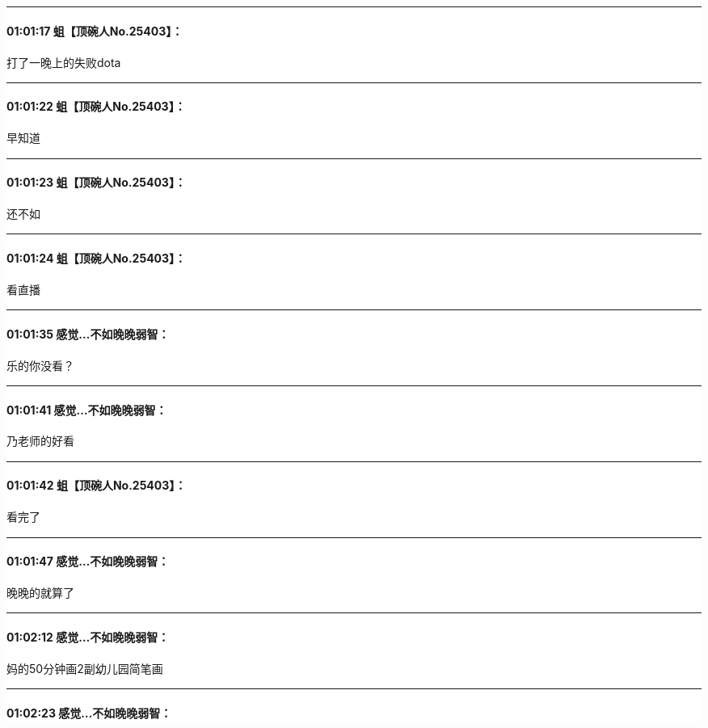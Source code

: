 *****

#### 01:01:17  蛆【顶碗人No.25403】：

打了一晚上的失败dota

*****

#### 01:01:22  蛆【顶碗人No.25403】：

早知道

*****

#### 01:01:23  蛆【顶碗人No.25403】：

还不如

*****

#### 01:01:24  蛆【顶碗人No.25403】：

看直播

*****

#### 01:01:35  感觉…不如晚晚弱智：

乐的你没看？

*****

#### 01:01:41  感觉…不如晚晚弱智：

乃老师的好看

*****

#### 01:01:42  蛆【顶碗人No.25403】：

看完了

*****

#### 01:01:47  感觉…不如晚晚弱智：

晚晚的就算了

*****

#### 01:02:12  感觉…不如晚晚弱智：

妈的50分钟画2副幼儿园简笔画

*****

#### 01:02:23  感觉…不如晚晚弱智：
